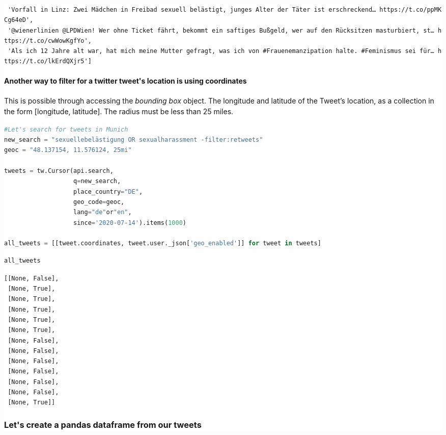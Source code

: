      'Vorfall in Linz: Zwei Mädchen in Freibad sexuell belästigt, junges Alter der Täter ist erschreckend… https://t.co/ppMKCg64eD',
     '@wienerlinien @LPDWien! Wer ohne Ticket fährt, bekommt ein saftiges Bußgeld, wer auf den Rücksitzen masturbiert, st… https://t.co/cwWowKgfYo',
     'Als ich 12 Jahre alt war, hat mich meine Mutter gefragt, was ich von #Frauenemanzipation halte. #Feminismus sei für… https://t.co/lkErdQXjr5']



#### Another way to filter for a twitter tweet's location is using coordinates 

This is possible through accessing the *bounding box* object. The longitude and latitude of the Tweet’s location, as a collection in the form [longitude, latitude]. The radius must be less than 25 miles. 


```python
#Let's search for tweets in Munich 
new_search = "sexuellebelästigung OR sexualharassment -filter:retweets"
geoc = "48.137154, 11.576124, 25mi"

tweets = tw.Cursor(api.search,
                   q=new_search,
                   place_country="DE",
                   geo_code=geoc, 
                   lang="de"or"en",
                   since='2020-07-14').items(1000)

all_tweets = [[tweet.coordinates, tweet.user._json['geo_enabled']] for tweet in tweets]
```


```python
all_tweets
```




    [[None, False],
     [None, True],
     [None, True],
     [None, True],
     [None, True],
     [None, True],
     [None, False],
     [None, False],
     [None, False],
     [None, False],
     [None, False],
     [None, False],
     [None, True]]



### Let's create a pandas dataframe from our tweets
